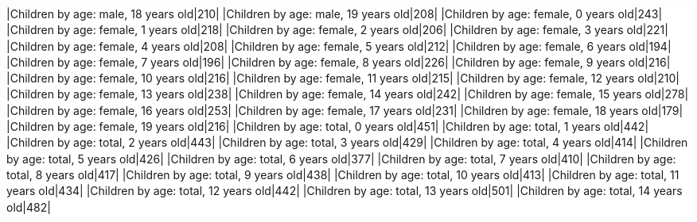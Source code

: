 |Children by age: male, 18 years old|210|
|Children by age: male, 19 years old|208|
|Children by age: female, 0 years old|243|
|Children by age: female, 1 years old|218|
|Children by age: female, 2 years old|206|
|Children by age: female, 3 years old|221|
|Children by age: female, 4 years old|208|
|Children by age: female, 5 years old|212|
|Children by age: female, 6 years old|194|
|Children by age: female, 7 years old|196|
|Children by age: female, 8 years old|226|
|Children by age: female, 9 years old|216|
|Children by age: female, 10 years old|216|
|Children by age: female, 11 years old|215|
|Children by age: female, 12 years old|210|
|Children by age: female, 13 years old|238|
|Children by age: female, 14 years old|242|
|Children by age: female, 15 years old|278|
|Children by age: female, 16 years old|253|
|Children by age: female, 17 years old|231|
|Children by age: female, 18 years old|179|
|Children by age: female, 19 years old|216|
|Children by age: total, 0 years old|451|
|Children by age: total, 1 years old|442|
|Children by age: total, 2 years old|443|
|Children by age: total, 3 years old|429|
|Children by age: total, 4 years old|414|
|Children by age: total, 5 years old|426|
|Children by age: total, 6 years old|377|
|Children by age: total, 7 years old|410|
|Children by age: total, 8 years old|417|
|Children by age: total, 9 years old|438|
|Children by age: total, 10 years old|413|
|Children by age: total, 11 years old|434|
|Children by age: total, 12 years old|442|
|Children by age: total, 13 years old|501|
|Children by age: total, 14 years old|482|